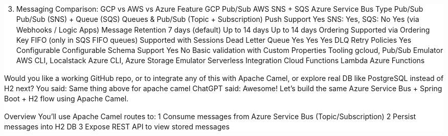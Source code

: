 3. Messaging Comparison: GCP vs AWS vs Azure
Feature
GCP Pub/Sub
AWS SNS + SQS
Azure Service Bus
Type
Pub/Sub
Pub/Sub (SNS) + Queue (SQS)
Queues & Pub/Sub (Topic + Subscription)
Push Support
Yes
SNS: Yes, SQS: No
Yes (via Webhooks / Logic Apps)
Message Retention
7 days (default)
Up to 14 days
Up to 14 days
Ordering
Supported via Ordering Key
FIFO (only in SQS FIFO queues)
Supported with Sessions
Dead Letter Queue
Yes
Yes
Yes
DLQ Retry Policies
Yes
Configurable
Configurable
Schema Support
Yes
No
Basic validation with Custom Properties
Tooling
gcloud, Pub/Sub Emulator
AWS CLI, Localstack
Azure CLI, Azure Storage Emulator
Serverless Integration
Cloud Functions
Lambda
Azure Functions

Would you like a working GitHub repo, or to integrate any of this with Apache Camel, or explore real DB like PostgreSQL instead of H2 next?
You said:
Same thing above for apache camel 
ChatGPT said:
Awesome! Let’s build the same Azure Service Bus + Spring Boot + H2 flow using Apache Camel.

Overview
You’ll use Apache Camel routes to:
	1	Consume messages from Azure Service Bus (Topic/Subscription)
	2	Persist messages into H2 DB
	3	Expose REST API to view stored messages
